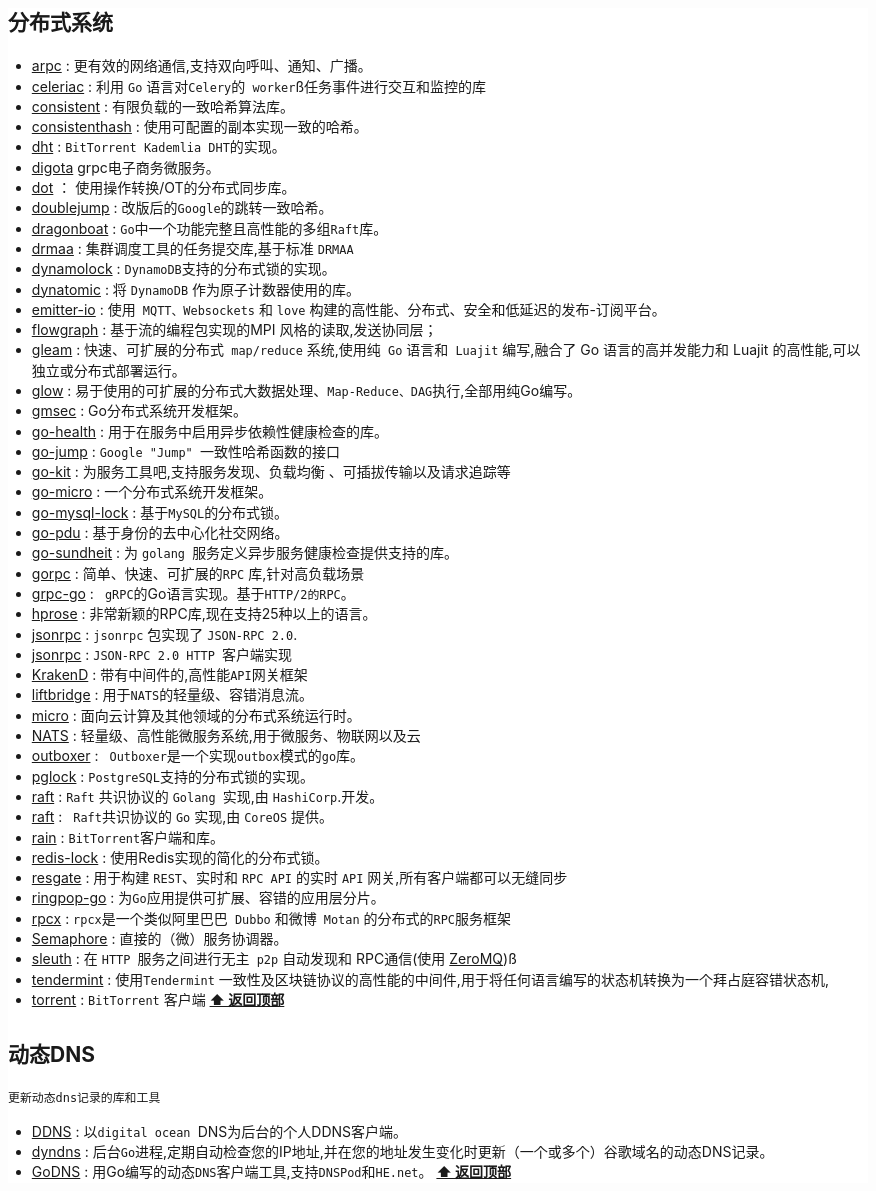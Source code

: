 ##  分布式系统
* [arpc](https://github.com/lesismal/arpc) :  更有效的网络通信,支持双向呼叫、通知、广播。
* [celeriac](https://github.com/svcavallar/celeriac.v1) :  利用 `Go` 语言对`Celery`的` worker`ß任务事件进行交互和监控的库
* [consistent](https://github.com/buraksezer/consistent) :  有限负载的一致哈希算法库。
* [consistenthash](https://github.com/mbrostami/consistenthash) :   使用可配置的副本实现一致的哈希。
* [dht](https://github.com/anacrolix/dht) : ` BitTorrent Kademlia DHT `的实现。
* [digota](https://github.com/digota/digota) grpc电子商务微服务。  
* [dot](https://github.com/dotchain/dot/) ： 使用操作转换/OT的分布式同步库。
* [doublejump](https://github.com/edwingeng/doublejump) :   改版后的`Google`的跳转一致哈希。
* [dragonboat](https://github.com/lni/dragonboat) :  `Go`中一个功能完整且高性能的多组`Raft`库。
* [drmaa](https://github.com/dgruber/drmaa) :  集群调度工具的任务提交库,基于标准 `DRMAA`
* [dynamolock](https://cirello.io/dynamolock) :  `DynamoDB`支持的分布式锁的实现。
* [dynatomic](https://github.com/tylfin/dynatomic) :  将 `DynamoDB` 作为原子计数器使用的库。
* [emitter-io](https://github.com/emitter-io/emitter) :  使用` MQTT、Websockets` 和 `love` 构建的高性能、分布式、安全和低延迟的发布-订阅平台。
* [flowgraph](https://github.com/vectaport/flowgraph) :  基于流的编程包实现的MPI 风格的读取,发送协同层；
* [gleam](https://github.com/chrislusf/gleam) :   快速、可扩展的分布式` map/reduce` 系统,使用纯` Go` 语言和` Luajit` 编写,融合了 Go 语言的高并发能力和 Luajit 的高性能,可以独立或分布式部署运行。
* [glow](https://github.com/chrislusf/glow) :   易于使用的可扩展的分布式大数据处理、`Map-Reduce、DAG`执行,全部用纯Go编写。
* [gmsec](https://github.com/gmsec/micro) :   Go分布式系统开发框架。
* [go-health](https://github.com/InVisionApp/go-health) :  用于在服务中启用异步依赖性健康检查的库。
* [go-jump](https://github.com/dgryski/go-jump) :  `Google "Jump" `一致性哈希函数的接口
* [go-kit](https://github.com/go-kit/kit) :   为服务工具吧,支持服务发现、负载均衡 、可插拔传输以及请求追踪等
* [go-micro](https://github.com/micro/go-micro) :   一个分布式系统开发框架。
* [go-mysql-lock](https://github.com/sanketplus/go-mysql-lock) :   基于`MySQL`的分布式锁。
* [go-pdu](https://github.com/pdupub/go-pdu) :  基于身份的去中心化社交网络。
* [go-sundheit](https://github.com/AppsFlyer/go-sundheit) :  为 `golang `服务定义异步服务健康检查提供支持的库。
* [gorpc](https://github.com/valyala/gorpc) :  简单、快速、可扩展的`RPC` 库,针对高负载场景
* [grpc-go](https://github.com/grpc/grpc-go) : ` gRPC`的Go语言实现。基于`HTTP/2的RPC`。
* [hprose](https://github.com/hprose/hprose-golang) :  非常新颖的RPC库,现在支持25种以上的语言。
* [jsonrpc](https://github.com/osamingo/jsonrpc) : `jsonrpc` 包实现了 `JSON-RPC 2.0`. 
* [jsonrpc](https://github.com/ybbus/jsonrpc) :  `JSON-RPC 2.0 HTTP `客户端实现
* [KrakenD](https://github.com/devopsfaith/krakend) :  带有中间件的,高性能` API `网关框架
* [liftbridge](https://github.com/liftbridge-io/liftbridge) :  用于`NATS`的轻量级、容错消息流。
* [micro](https://github.com/micro/micro) :  面向云计算及其他领域的分布式系统运行时。
* [NATS](https://github.com/nats-io/gnatsd) :  轻量级、高性能微服务系统,用于微服务、物联网以及云
* [outboxer](https://github.com/italolelis/outboxer) : ` Outboxer`是一个实现`outbox`模式的`go`库。 
* [pglock](https://cirello.io/pglock) :   `PostgreSQL`支持的分布式锁的实现。
* [raft](https://github.com/hashicorp/raft) :  `Raft` 共识协议的 `Golang `实现,由 `HashiCorp`.开发。
* [raft](https://github.com/coreos/etcd/tree/master/raft) : `  Raft `共识协议的 `Go` 实现,由 `CoreOS` 提供。
* [rain](https://github.com/cenkalti/rain) :   `BitTorrent`客户端和库。
* [redis-lock](https://github.com/bsm/redislock) :  使用Redis实现的简化的分布式锁。
* [resgate](https://resgate.io/) :  用于构建 `REST`、实时和 `RPC API` 的实时 `API` 网关,所有客户端都可以无缝同步
* [ringpop-go](https://github.com/uber/ringpop-go) :   为`Go`应用提供可扩展、容错的应用层分片。
* [rpcx](https://github.com/smallnest/rpcx) :   `rpcx`是一个类似阿里巴巴` Dubbo` 和微博` Motan` 的分布式的` RPC `服务框架
* [Semaphore](https://github.com/jexia/semaphore) :  直接的（微）服务协调器。
* [sleuth](https://github.com/ursiform/sleuth) :  在 `HTTP `服务之间进行无主` p2p` 自动发现和 RPC通信(使用 [ZeroMQ](https://github.com/zeromq/libzmq))ß 
* [tendermint](https://github.com/tendermint/tendermint) : 使用`Tendermint` 一致性及区块链协议的高性能的中间件,用于将任何语言编写的状态机转换为一个拜占庭容错状态机,
* [torrent](https://github.com/anacrolix/torrent) :   `BitTorrent` 客户端
**[⬆ 返回顶部](#目录)**
## 动态DNS
`更新动态dns记录的库和工具`
* [DDNS](https://github.com/skibish/ddns) :  以`digital ocean `DNS为后台的个人DDNS客户端。
* [dyndns](https://gitlab.com/alcastle/dyndns) :   后台`Go`进程,定期自动检查您的IP地址,并在您的地址发生变化时更新（一个或多个）谷歌域名的动态DNS记录。
* [GoDNS](https://github.com/timothyye/godns) : 用Go编写的动态`DNS`客户端工具,支持`DNSPod`和`HE.net`。
**[⬆ 返回顶部](#目录)**